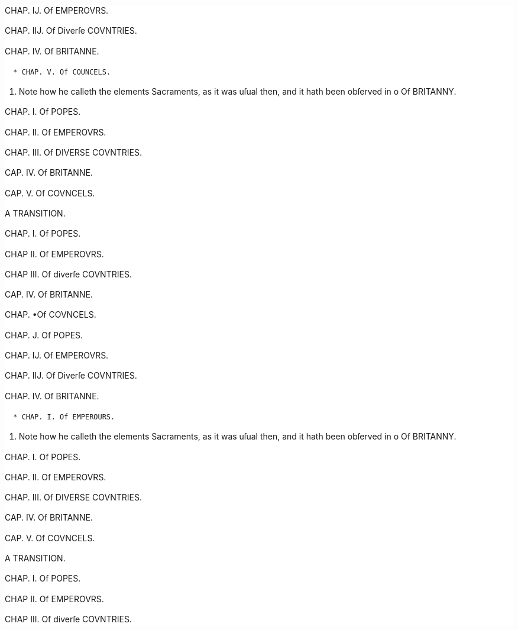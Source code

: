 CHAP. IJ. Of EMPEROVRS.

CHAP. IIJ. Of Diverſe COVNTRIES.

CHAP. IV. Of BRITANNE.

      * CHAP. V. Of COUNCELS.
1. Note how he calleth the elements Sacraments, as it was uſual then, and it hath been obſerved in o
Of BRITANNY.

CHAP. I. Of POPES.

CHAP. II. Of EMPEROVRS.

CHAP. III. Of DIVERSE COVNTRIES.

CAP. IV. Of BRITANNE.

CAP. V. Of COVNCELS.

A TRANSITION.

CHAP. I. Of POPES.

CHAP II. Of EMPEROVRS.

CHAP III. Of diverſe COVNTRIES.

CAP. IV. Of BRITANNE.

CHAP. •Of COVNCELS.

CHAP. J. Of POPES.

CHAP. IJ. Of EMPEROVRS.

CHAP. IIJ. Of Diverſe COVNTRIES.

CHAP. IV. Of BRITANNE.

      * CHAP. I. Of EMPEROURS.
1. Note how he calleth the elements Sacraments, as it was uſual then, and it hath been obſerved in o
Of BRITANNY.

CHAP. I. Of POPES.

CHAP. II. Of EMPEROVRS.

CHAP. III. Of DIVERSE COVNTRIES.

CAP. IV. Of BRITANNE.

CAP. V. Of COVNCELS.

A TRANSITION.

CHAP. I. Of POPES.

CHAP II. Of EMPEROVRS.

CHAP III. Of diverſe COVNTRIES.
